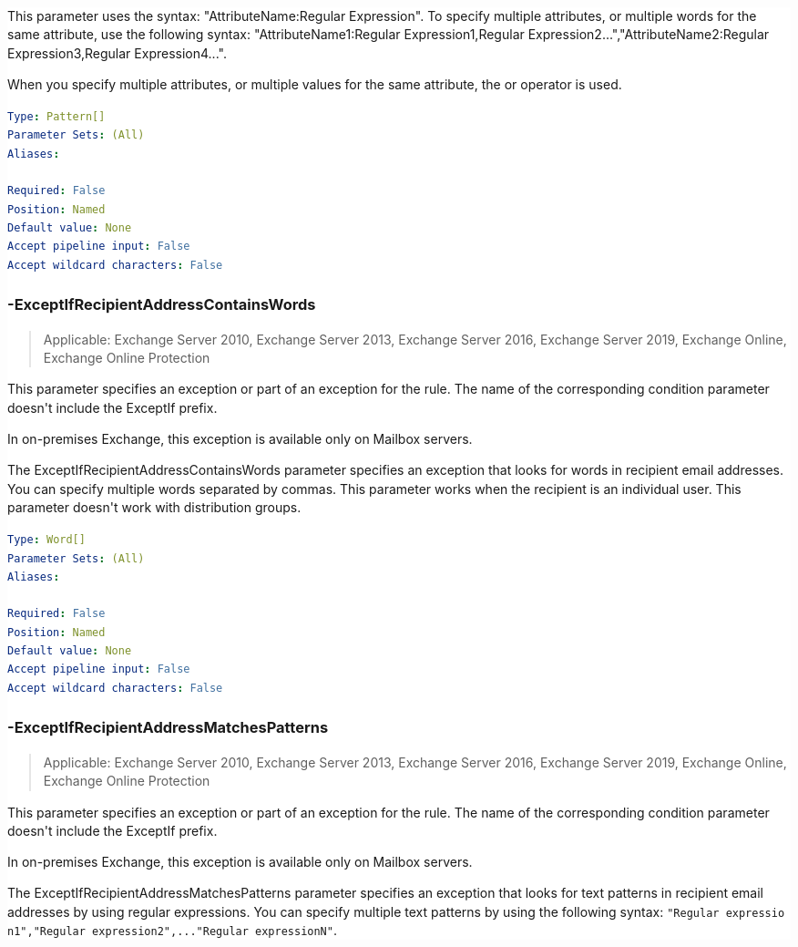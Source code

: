 This parameter uses the syntax: "AttributeName:Regular Expression". To specify multiple attributes, or multiple words for the same attribute, use the following syntax: "AttributeName1:Regular Expression1,Regular Expression2...","AttributeName2:Regular Expression3,Regular Expression4...".

When you specify multiple attributes, or multiple values for the same attribute, the or operator is used.

```yaml
Type: Pattern[]
Parameter Sets: (All)
Aliases:

Required: False
Position: Named
Default value: None
Accept pipeline input: False
Accept wildcard characters: False
```

### -ExceptIfRecipientAddressContainsWords

> Applicable: Exchange Server 2010, Exchange Server 2013, Exchange Server 2016, Exchange Server 2019, Exchange Online, Exchange Online Protection

This parameter specifies an exception or part of an exception for the rule. The name of the corresponding condition parameter doesn't include the ExceptIf prefix.

In on-premises Exchange, this exception is available only on Mailbox servers.

The ExceptIfRecipientAddressContainsWords parameter specifies an exception that looks for words in recipient email addresses. You can specify multiple words separated by commas. This parameter works when the recipient is an individual user. This parameter doesn't work with distribution groups.

```yaml
Type: Word[]
Parameter Sets: (All)
Aliases:

Required: False
Position: Named
Default value: None
Accept pipeline input: False
Accept wildcard characters: False
```

### -ExceptIfRecipientAddressMatchesPatterns

> Applicable: Exchange Server 2010, Exchange Server 2013, Exchange Server 2016, Exchange Server 2019, Exchange Online, Exchange Online Protection

This parameter specifies an exception or part of an exception for the rule. The name of the corresponding condition parameter doesn't include the ExceptIf prefix.

In on-premises Exchange, this exception is available only on Mailbox servers.

The ExceptIfRecipientAddressMatchesPatterns parameter specifies an exception that looks for text patterns in recipient email addresses by using regular expressions. You can specify multiple text patterns by using the following syntax: `"Regular expression1","Regular expression2",..."Regular expressionN"`.
